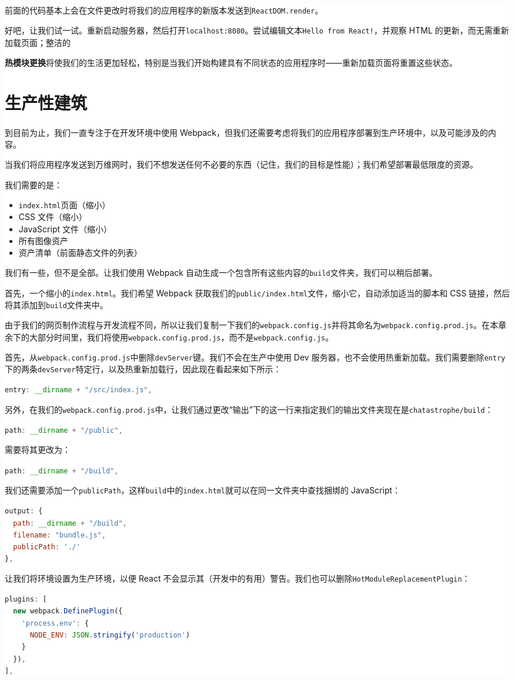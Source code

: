 前面的代码基本上会在文件更改时将我们的应用程序的新版本发送到`ReactDOM.render`。

好吧，让我们试一试。重新启动服务器，然后打开`localhost:8080`。尝试编辑文本`Hello from React!`，并观察 HTML 的更新，而无需重新加载页面；整洁的

**热模块更换**将使我们的生活更加轻松，特别是当我们开始构建具有不同状态的应用程序时——重新加载页面将重置这些状态。

# 生产性建筑

到目前为止，我们一直专注于在开发环境中使用 Webpack，但我们还需要考虑将我们的应用程序部署到生产环境中，以及可能涉及的内容。

当我们将应用程序发送到万维网时，我们不想发送任何不必要的东西（记住，我们的目标是性能）；我们希望部署最低限度的资源。

我们需要的是：

*   `index.html`页面（缩小）
*   CSS 文件（缩小）
*   JavaScript 文件（缩小）
*   所有图像资产
*   资产清单（前面静态文件的列表）

我们有一些，但不是全部。让我们使用 Webpack 自动生成一个包含所有这些内容的`build`文件夹，我们可以稍后部署。

首先，一个缩小的`index.html`。我们希望 Webpack 获取我们的`public/index.html`文件，缩小它，自动添加适当的脚本和 CSS 链接，然后将其添加到`build`文件夹中。

由于我们的网页制作流程与开发流程不同，所以让我们复制一下我们的`webpack.config.js`并将其命名为`webpack.config.prod.js`。在本章余下的大部分时间里，我们将使用`webpack.config.prod.js`，而不是`webpack.config.js`。

首先，从`webpack.config.prod.js`中删除`devServer`键。我们不会在生产中使用 Dev 服务器，也不会使用热重新加载。我们需要删除`entry`下的两条`devServer`特定行，以及热重新加载行，因此现在看起来如下所示：

```jsx
entry: __dirname + "/src/index.js",
```

另外，在我们的`webpack.config.prod.js`中，让我们通过更改“输出”下的这一行来指定我们的输出文件夹现在是`chatastrophe/build`：

```jsx
path: __dirname + "/public",
```

需要将其更改为：

```jsx
path: __dirname + "/build",
```

我们还需要添加一个`publicPath`，这样`build`中的`index.html`就可以在同一文件夹中查找捆绑的 JavaScript：

```jsx
output: {
  path: __dirname + "/build",
  filename: "bundle.js",
  publicPath: './'
},
```

让我们将环境设置为生产环境，以便 React 不会显示其（开发中的有用）警告。我们也可以删除`HotModuleReplacementPlugin`：

```jsx
plugins: [
  new webpack.DefinePlugin({
    'process.env': {
      NODE_ENV: JSON.stringify('production')
    }
  }),
],
```
